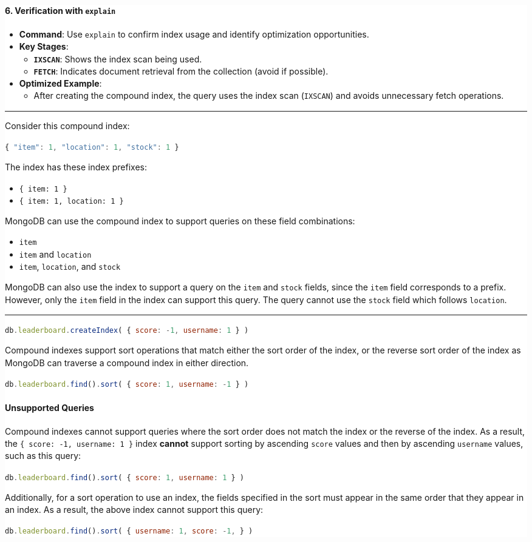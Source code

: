 
#### **6. Verification with `explain`**

- **Command**: Use `explain` to confirm index usage and identify optimization opportunities.
- **Key Stages**:
    - **`IXSCAN`**: Shows the index scan being used.
    - **`FETCH`**: Indicates document retrieval from the collection (avoid if possible).
- **Optimized Example**:
    - After creating the compound index, the query uses the index scan (`IXSCAN`) and avoids unnecessary fetch operations.

---
Consider this compound index:

```js
{ "item": 1, "location": 1, "stock": 1 }
```

The index has these index prefixes:
- `{ item: 1 }`
- `{ item: 1, location: 1 }`

MongoDB can use the compound index to support queries on these field combinations:
- `item`
- `item` and `location`
- `item`, `location`, and `stock`

MongoDB can also use the index to support a query on the `item` and `stock` fields, since the `item` field corresponds to a prefix. However, only the `item` field in the index can support this query. The query cannot use the `stock` field which follows `location`.

___

```js
db.leaderboard.createIndex( { score: -1, username: 1 } )
```

Compound indexes support sort operations that match either the sort order of the index, or the reverse sort order of the index as MongoDB can traverse a compound index in either direction.
```js
db.leaderboard.find().sort( { score: 1, username: -1 } )
```

#### Unsupported Queries

Compound indexes cannot support queries where the sort order does not match the index or the reverse of the index. As a result, the `{ score: -1, username: 1 }` index **cannot** support sorting by ascending `score` values and then by ascending `username` values, such as this query:

```js
db.leaderboard.find().sort( { score: 1, username: 1 } )
```

Additionally, for a sort operation to use an index, the fields specified in the sort must appear in the same order that they appear in an index. As a result, the above index cannot support this query:

```js
db.leaderboard.find().sort( { username: 1, score: -1, } )
``````
